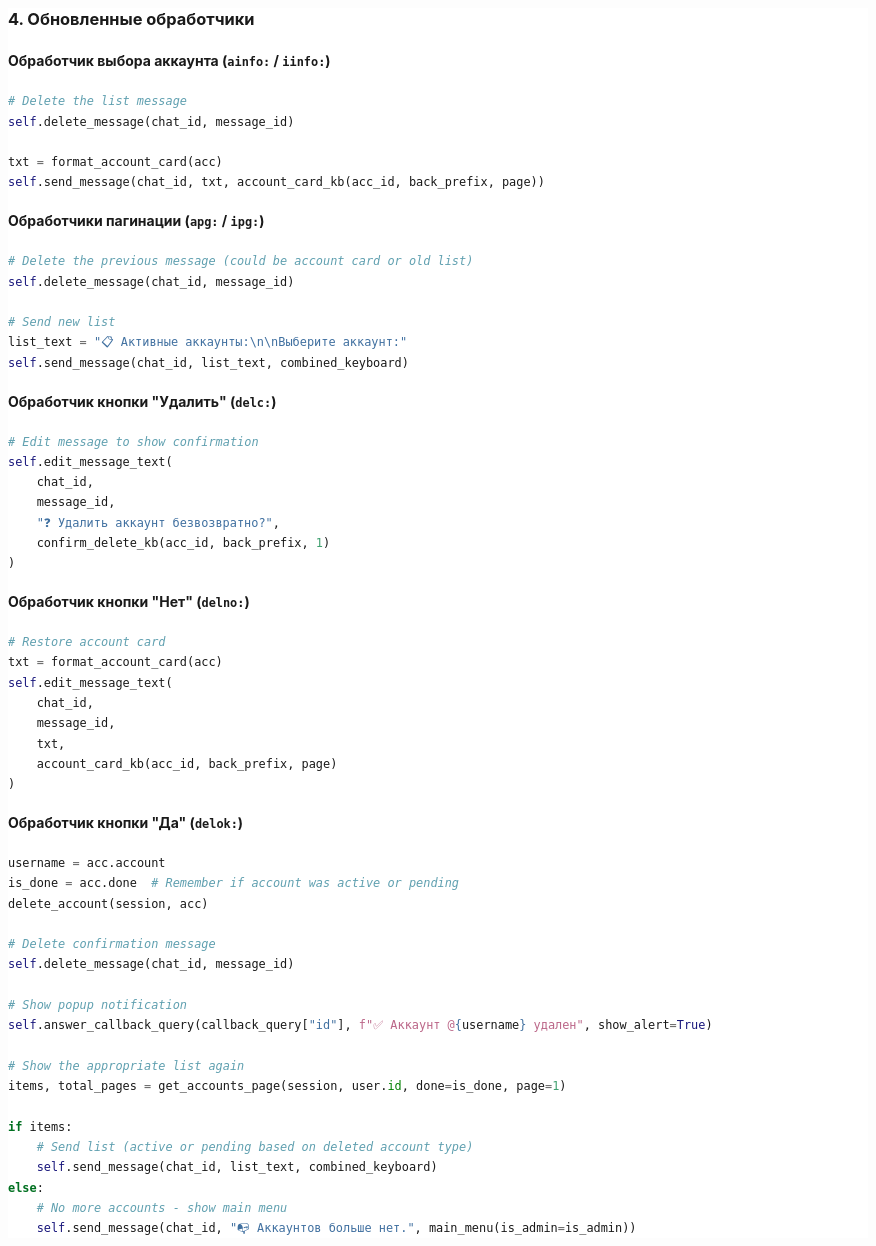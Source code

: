 ### 4. Обновленные обработчики

#### Обработчик выбора аккаунта (`ainfo:` / `iinfo:`)
```python
# Delete the list message
self.delete_message(chat_id, message_id)

txt = format_account_card(acc)
self.send_message(chat_id, txt, account_card_kb(acc_id, back_prefix, page))
```

#### Обработчики пагинации (`apg:` / `ipg:`)
```python
# Delete the previous message (could be account card or old list)
self.delete_message(chat_id, message_id)

# Send new list
list_text = "📋 Активные аккаунты:\n\nВыберите аккаунт:"
self.send_message(chat_id, list_text, combined_keyboard)
```

#### Обработчик кнопки "Удалить" (`delc:`)
```python
# Edit message to show confirmation
self.edit_message_text(
    chat_id, 
    message_id, 
    "❓ Удалить аккаунт безвозвратно?", 
    confirm_delete_kb(acc_id, back_prefix, 1)
)
```

#### Обработчик кнопки "Нет" (`delno:`)
```python
# Restore account card
txt = format_account_card(acc)
self.edit_message_text(
    chat_id,
    message_id,
    txt,
    account_card_kb(acc_id, back_prefix, page)
)
```

#### Обработчик кнопки "Да" (`delok:`)
```python
username = acc.account
is_done = acc.done  # Remember if account was active or pending
delete_account(session, acc)

# Delete confirmation message
self.delete_message(chat_id, message_id)

# Show popup notification
self.answer_callback_query(callback_query["id"], f"✅ Аккаунт @{username} удален", show_alert=True)

# Show the appropriate list again
items, total_pages = get_accounts_page(session, user.id, done=is_done, page=1)

if items:
    # Send list (active or pending based on deleted account type)
    self.send_message(chat_id, list_text, combined_keyboard)
else:
    # No more accounts - show main menu
    self.send_message(chat_id, "📭 Аккаунтов больше нет.", main_menu(is_admin=is_admin))
```